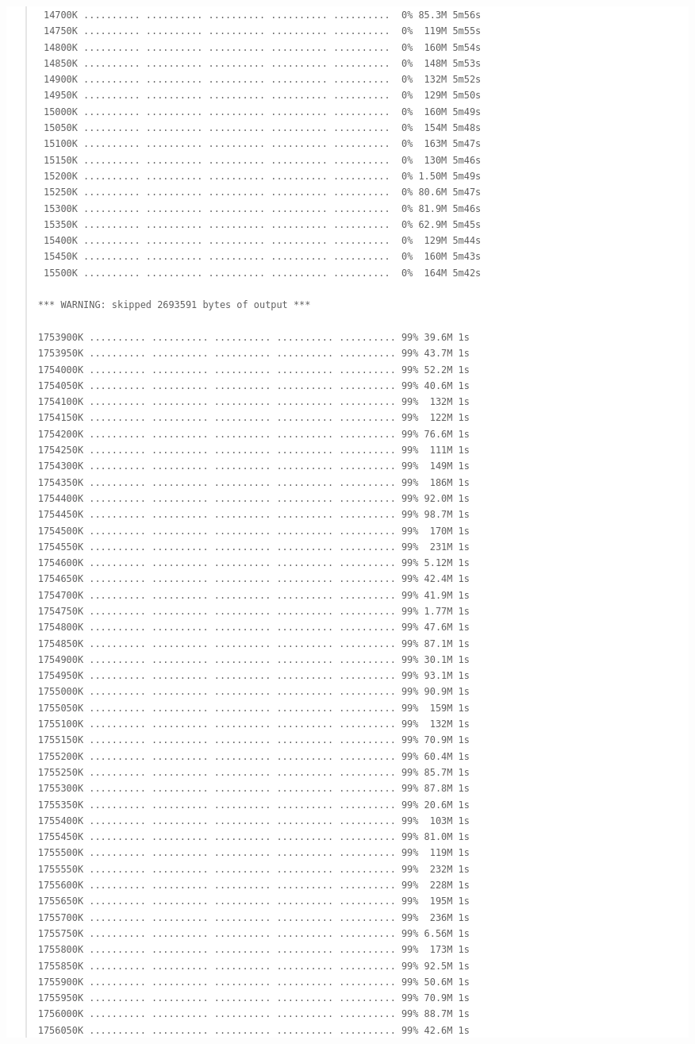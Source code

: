 >      14700K .......... .......... .......... .......... ..........  0% 85.3M 5m56s
>      14750K .......... .......... .......... .......... ..........  0%  119M 5m55s
>      14800K .......... .......... .......... .......... ..........  0%  160M 5m54s
>      14850K .......... .......... .......... .......... ..........  0%  148M 5m53s
>      14900K .......... .......... .......... .......... ..........  0%  132M 5m52s
>      14950K .......... .......... .......... .......... ..........  0%  129M 5m50s
>      15000K .......... .......... .......... .......... ..........  0%  160M 5m49s
>      15050K .......... .......... .......... .......... ..........  0%  154M 5m48s
>      15100K .......... .......... .......... .......... ..........  0%  163M 5m47s
>      15150K .......... .......... .......... .......... ..........  0%  130M 5m46s
>      15200K .......... .......... .......... .......... ..........  0% 1.50M 5m49s
>      15250K .......... .......... .......... .......... ..........  0% 80.6M 5m47s
>      15300K .......... .......... .......... .......... ..........  0% 81.9M 5m46s
>      15350K .......... .......... .......... .......... ..........  0% 62.9M 5m45s
>      15400K .......... .......... .......... .......... ..........  0%  129M 5m44s
>      15450K .......... .......... .......... .......... ..........  0%  160M 5m43s
>      15500K .......... .......... .......... .......... ..........  0%  164M 5m42s
>
>     *** WARNING: skipped 2693591 bytes of output ***
>
>     1753900K .......... .......... .......... .......... .......... 99% 39.6M 1s
>     1753950K .......... .......... .......... .......... .......... 99% 43.7M 1s
>     1754000K .......... .......... .......... .......... .......... 99% 52.2M 1s
>     1754050K .......... .......... .......... .......... .......... 99% 40.6M 1s
>     1754100K .......... .......... .......... .......... .......... 99%  132M 1s
>     1754150K .......... .......... .......... .......... .......... 99%  122M 1s
>     1754200K .......... .......... .......... .......... .......... 99% 76.6M 1s
>     1754250K .......... .......... .......... .......... .......... 99%  111M 1s
>     1754300K .......... .......... .......... .......... .......... 99%  149M 1s
>     1754350K .......... .......... .......... .......... .......... 99%  186M 1s
>     1754400K .......... .......... .......... .......... .......... 99% 92.0M 1s
>     1754450K .......... .......... .......... .......... .......... 99% 98.7M 1s
>     1754500K .......... .......... .......... .......... .......... 99%  170M 1s
>     1754550K .......... .......... .......... .......... .......... 99%  231M 1s
>     1754600K .......... .......... .......... .......... .......... 99% 5.12M 1s
>     1754650K .......... .......... .......... .......... .......... 99% 42.4M 1s
>     1754700K .......... .......... .......... .......... .......... 99% 41.9M 1s
>     1754750K .......... .......... .......... .......... .......... 99% 1.77M 1s
>     1754800K .......... .......... .......... .......... .......... 99% 47.6M 1s
>     1754850K .......... .......... .......... .......... .......... 99% 87.1M 1s
>     1754900K .......... .......... .......... .......... .......... 99% 30.1M 1s
>     1754950K .......... .......... .......... .......... .......... 99% 93.1M 1s
>     1755000K .......... .......... .......... .......... .......... 99% 90.9M 1s
>     1755050K .......... .......... .......... .......... .......... 99%  159M 1s
>     1755100K .......... .......... .......... .......... .......... 99%  132M 1s
>     1755150K .......... .......... .......... .......... .......... 99% 70.9M 1s
>     1755200K .......... .......... .......... .......... .......... 99% 60.4M 1s
>     1755250K .......... .......... .......... .......... .......... 99% 85.7M 1s
>     1755300K .......... .......... .......... .......... .......... 99% 87.8M 1s
>     1755350K .......... .......... .......... .......... .......... 99% 20.6M 1s
>     1755400K .......... .......... .......... .......... .......... 99%  103M 1s
>     1755450K .......... .......... .......... .......... .......... 99% 81.0M 1s
>     1755500K .......... .......... .......... .......... .......... 99%  119M 1s
>     1755550K .......... .......... .......... .......... .......... 99%  232M 1s
>     1755600K .......... .......... .......... .......... .......... 99%  228M 1s
>     1755650K .......... .......... .......... .......... .......... 99%  195M 1s
>     1755700K .......... .......... .......... .......... .......... 99%  236M 1s
>     1755750K .......... .......... .......... .......... .......... 99% 6.56M 1s
>     1755800K .......... .......... .......... .......... .......... 99%  173M 1s
>     1755850K .......... .......... .......... .......... .......... 99% 92.5M 1s
>     1755900K .......... .......... .......... .......... .......... 99% 50.6M 1s
>     1755950K .......... .......... .......... .......... .......... 99% 70.9M 1s
>     1756000K .......... .......... .......... .......... .......... 99% 88.7M 1s
>     1756050K .......... .......... .......... .......... .......... 99% 42.6M 1s